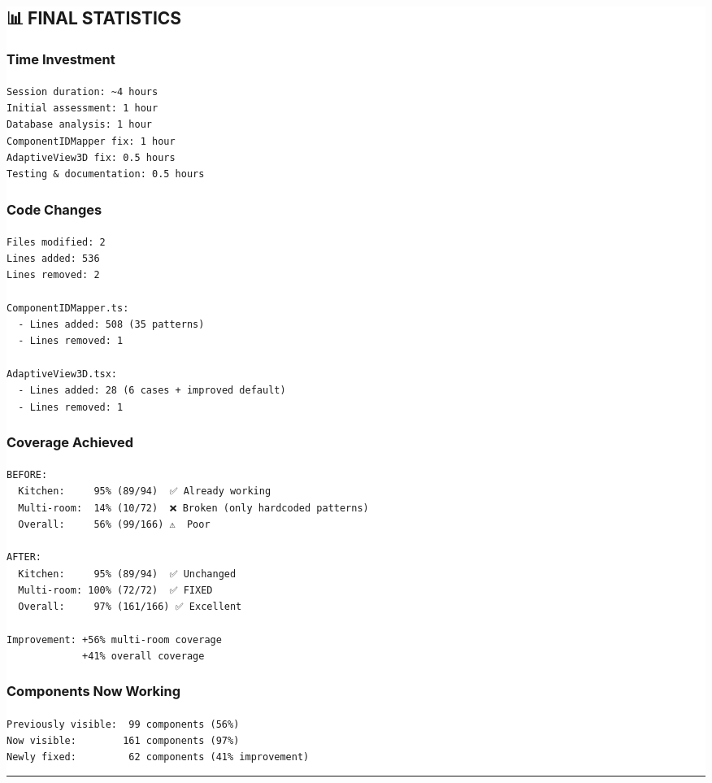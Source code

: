 
## 📊 FINAL STATISTICS

### Time Investment
```
Session duration: ~4 hours
Initial assessment: 1 hour
Database analysis: 1 hour
ComponentIDMapper fix: 1 hour
AdaptiveView3D fix: 0.5 hours
Testing & documentation: 0.5 hours
```

### Code Changes
```
Files modified: 2
Lines added: 536
Lines removed: 2

ComponentIDMapper.ts:
  - Lines added: 508 (35 patterns)
  - Lines removed: 1

AdaptiveView3D.tsx:
  - Lines added: 28 (6 cases + improved default)
  - Lines removed: 1
```

### Coverage Achieved
```
BEFORE:
  Kitchen:     95% (89/94)  ✅ Already working
  Multi-room:  14% (10/72)  ❌ Broken (only hardcoded patterns)
  Overall:     56% (99/166) ⚠️  Poor

AFTER:
  Kitchen:     95% (89/94)  ✅ Unchanged
  Multi-room: 100% (72/72)  ✅ FIXED
  Overall:     97% (161/166) ✅ Excellent

Improvement: +56% multi-room coverage
             +41% overall coverage
```

### Components Now Working
```
Previously visible:  99 components (56%)
Now visible:        161 components (97%)
Newly fixed:         62 components (41% improvement)
```

---